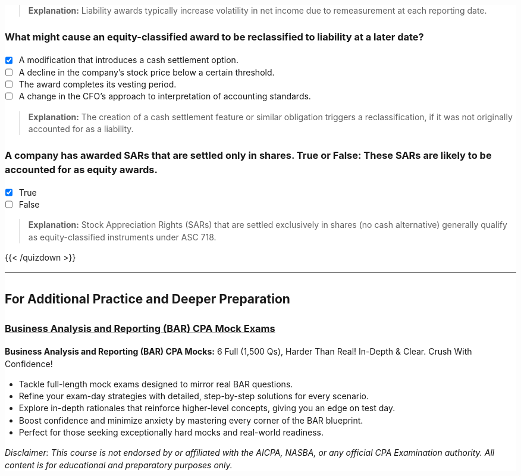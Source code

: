 > **Explanation:** Liability awards typically increase volatility in net income due to remeasurement at each reporting date.


### What might cause an equity-classified award to be reclassified to liability at a later date?

- [x] A modification that introduces a cash settlement option.
- [ ] A decline in the company’s stock price below a certain threshold.
- [ ] The award completes its vesting period.
- [ ] A change in the CFO’s approach to interpretation of accounting standards.

> **Explanation:** The creation of a cash settlement feature or similar obligation triggers a reclassification, if it was not originally accounted for as a liability.


### A company has awarded SARs that are settled only in shares. True or False: These SARs are likely to be accounted for as equity awards.

- [x] True
- [ ] False

> **Explanation:** Stock Appreciation Rights (SARs) that are settled exclusively in shares (no cash alternative) generally qualify as equity-classified instruments under ASC 718.

{{< /quizdown >}}

-------------------------------------------------------------------------
  
## For Additional Practice and Deeper Preparation

### [Business Analysis and Reporting (BAR) CPA Mock Exams](https://www.udemy.com/course/bar-cpa-mock-exams/?referralCode=ADBE2E84BEE9CB6243CA)  

**Business Analysis and Reporting (BAR) CPA Mocks:** 6 Full (1,500 Qs), Harder Than Real! In-Depth & Clear. Crush With Confidence!  

- Tackle full-length mock exams designed to mirror real BAR questions.  
- Refine your exam-day strategies with detailed, step-by-step solutions for every scenario.  
- Explore in-depth rationales that reinforce higher-level concepts, giving you an edge on test day.  
- Boost confidence and minimize anxiety by mastering every corner of the BAR blueprint.  
- Perfect for those seeking exceptionally hard mocks and real-world readiness.  

_Disclaimer: This course is not endorsed by or affiliated with the AICPA, NASBA, or any official CPA Examination authority. All content is for educational and preparatory purposes only._
